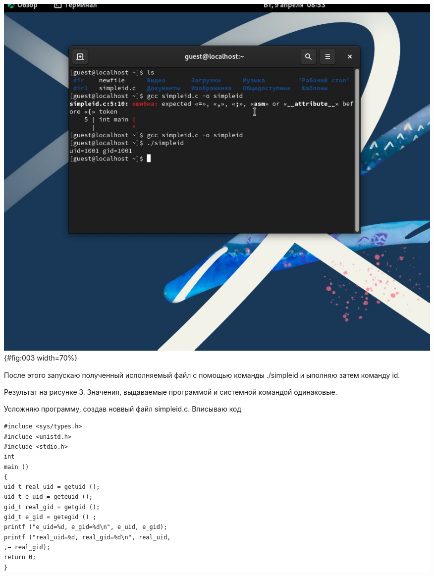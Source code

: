 ![Рис. 3](image/2.jpg){#fig:003 width=70%}

После этого запускаю полученный исполняемый файл с помощью команды ./simpleid и ыполняю затем команду id.

Результат на рисунке 3. Значения, выдаваемые программой и системной командой одинаковые.

Усложняю программу, создав новвый файл simpleid.c. Вписываю код

```
#include <sys/types.h>
#include <unistd.h>
#include <stdio.h>
int
main ()
{
uid_t real_uid = getuid ();
uid_t e_uid = geteuid ();
gid_t real_gid = getgid ();
gid_t e_gid = getegid () ;
printf ("e_uid=%d, e_gid=%d\n", e_uid, e_gid);
printf ("real_uid=%d, real_gid=%d\n", real_uid,
,→ real_gid);
return 0;
}

```
